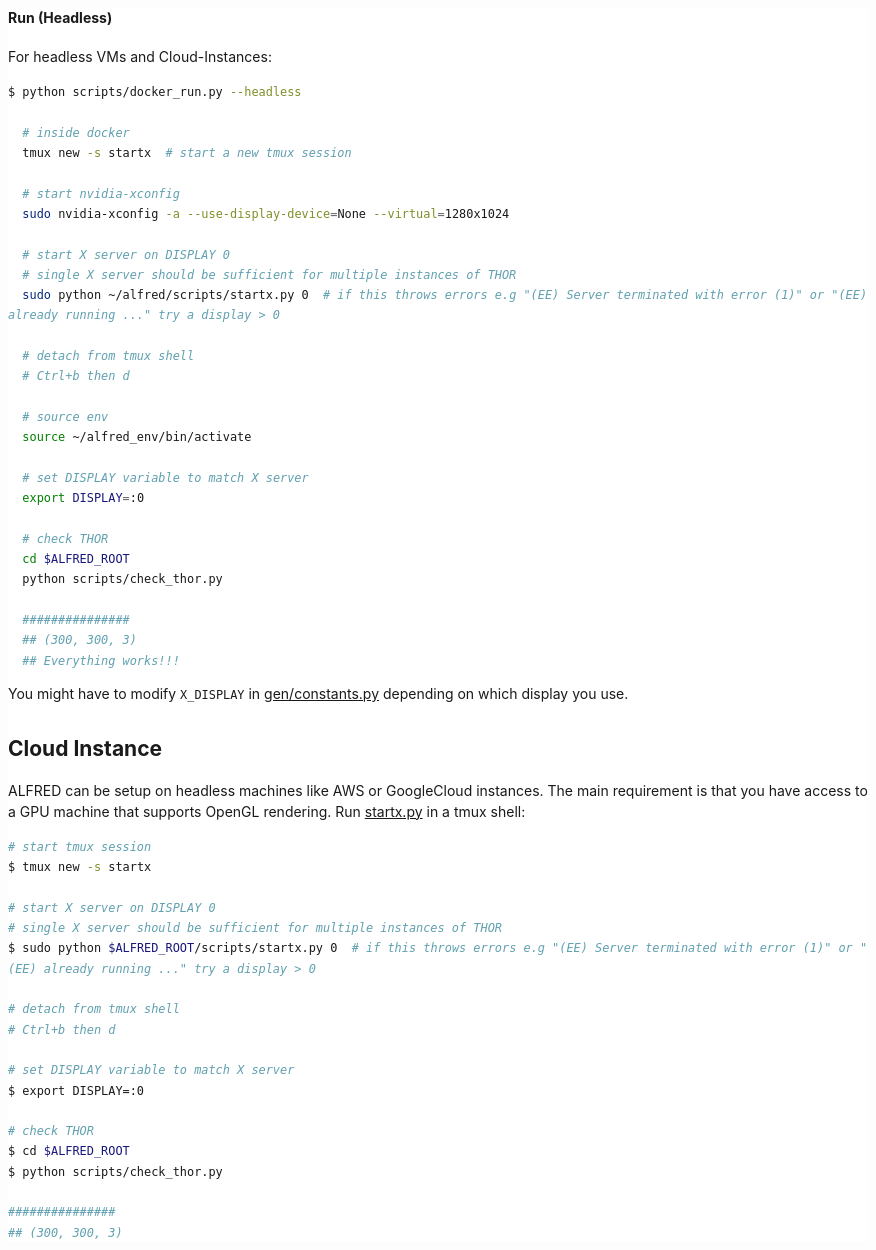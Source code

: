 #### Run (Headless)

For headless VMs and Cloud-Instances:

```bash
$ python scripts/docker_run.py --headless 

  # inside docker
  tmux new -s startx  # start a new tmux session

  # start nvidia-xconfig
  sudo nvidia-xconfig -a --use-display-device=None --virtual=1280x1024

  # start X server on DISPLAY 0
  # single X server should be sufficient for multiple instances of THOR
  sudo python ~/alfred/scripts/startx.py 0  # if this throws errors e.g "(EE) Server terminated with error (1)" or "(EE) already running ..." try a display > 0

  # detach from tmux shell
  # Ctrl+b then d

  # source env
  source ~/alfred_env/bin/activate
  
  # set DISPLAY variable to match X server
  export DISPLAY=:0

  # check THOR
  cd $ALFRED_ROOT
  python scripts/check_thor.py

  ###############
  ## (300, 300, 3)
  ## Everything works!!!
```

You might have to modify `X_DISPLAY` in [gen/constants.py](gen/constants.py) depending on which display you use.

## Cloud Instance

ALFRED can be setup on headless machines like AWS or GoogleCloud instances. 
The main requirement is that you have access to a GPU machine that supports OpenGL rendering. Run [startx.py](scripts/startx.py) in a tmux shell:
```bash
# start tmux session
$ tmux new -s startx 

# start X server on DISPLAY 0
# single X server should be sufficient for multiple instances of THOR
$ sudo python $ALFRED_ROOT/scripts/startx.py 0  # if this throws errors e.g "(EE) Server terminated with error (1)" or "(EE) already running ..." try a display > 0

# detach from tmux shell
# Ctrl+b then d

# set DISPLAY variable to match X server
$ export DISPLAY=:0

# check THOR
$ cd $ALFRED_ROOT
$ python scripts/check_thor.py

###############
## (300, 300, 3)
```